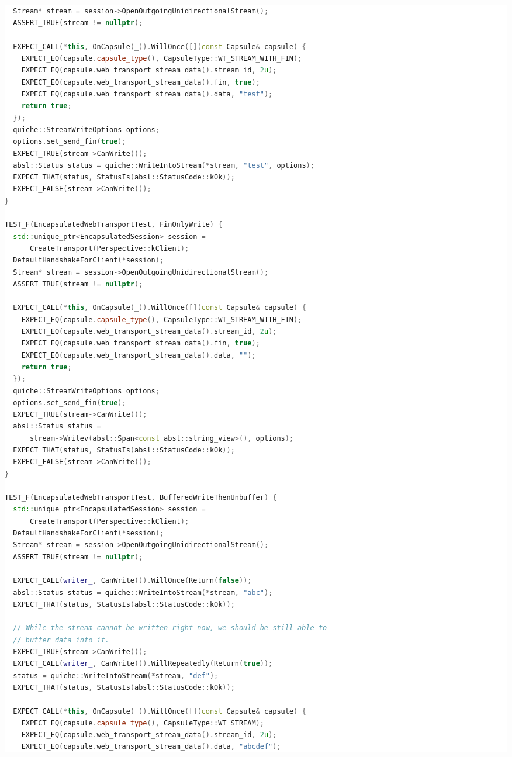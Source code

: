 ```cpp
  Stream* stream = session->OpenOutgoingUnidirectionalStream();
  ASSERT_TRUE(stream != nullptr);

  EXPECT_CALL(*this, OnCapsule(_)).WillOnce([](const Capsule& capsule) {
    EXPECT_EQ(capsule.capsule_type(), CapsuleType::WT_STREAM_WITH_FIN);
    EXPECT_EQ(capsule.web_transport_stream_data().stream_id, 2u);
    EXPECT_EQ(capsule.web_transport_stream_data().fin, true);
    EXPECT_EQ(capsule.web_transport_stream_data().data, "test");
    return true;
  });
  quiche::StreamWriteOptions options;
  options.set_send_fin(true);
  EXPECT_TRUE(stream->CanWrite());
  absl::Status status = quiche::WriteIntoStream(*stream, "test", options);
  EXPECT_THAT(status, StatusIs(absl::StatusCode::kOk));
  EXPECT_FALSE(stream->CanWrite());
}

TEST_F(EncapsulatedWebTransportTest, FinOnlyWrite) {
  std::unique_ptr<EncapsulatedSession> session =
      CreateTransport(Perspective::kClient);
  DefaultHandshakeForClient(*session);
  Stream* stream = session->OpenOutgoingUnidirectionalStream();
  ASSERT_TRUE(stream != nullptr);

  EXPECT_CALL(*this, OnCapsule(_)).WillOnce([](const Capsule& capsule) {
    EXPECT_EQ(capsule.capsule_type(), CapsuleType::WT_STREAM_WITH_FIN);
    EXPECT_EQ(capsule.web_transport_stream_data().stream_id, 2u);
    EXPECT_EQ(capsule.web_transport_stream_data().fin, true);
    EXPECT_EQ(capsule.web_transport_stream_data().data, "");
    return true;
  });
  quiche::StreamWriteOptions options;
  options.set_send_fin(true);
  EXPECT_TRUE(stream->CanWrite());
  absl::Status status =
      stream->Writev(absl::Span<const absl::string_view>(), options);
  EXPECT_THAT(status, StatusIs(absl::StatusCode::kOk));
  EXPECT_FALSE(stream->CanWrite());
}

TEST_F(EncapsulatedWebTransportTest, BufferedWriteThenUnbuffer) {
  std::unique_ptr<EncapsulatedSession> session =
      CreateTransport(Perspective::kClient);
  DefaultHandshakeForClient(*session);
  Stream* stream = session->OpenOutgoingUnidirectionalStream();
  ASSERT_TRUE(stream != nullptr);

  EXPECT_CALL(writer_, CanWrite()).WillOnce(Return(false));
  absl::Status status = quiche::WriteIntoStream(*stream, "abc");
  EXPECT_THAT(status, StatusIs(absl::StatusCode::kOk));

  // While the stream cannot be written right now, we should be still able to
  // buffer data into it.
  EXPECT_TRUE(stream->CanWrite());
  EXPECT_CALL(writer_, CanWrite()).WillRepeatedly(Return(true));
  status = quiche::WriteIntoStream(*stream, "def");
  EXPECT_THAT(status, StatusIs(absl::StatusCode::kOk));

  EXPECT_CALL(*this, OnCapsule(_)).WillOnce([](const Capsule& capsule) {
    EXPECT_EQ(capsule.capsule_type(), CapsuleType::WT_STREAM);
    EXPECT_EQ(capsule.web_transport_stream_data().stream_id, 2u);
    EXPECT_EQ(capsule.web_transport_stream_data().data, "abcdef");
```